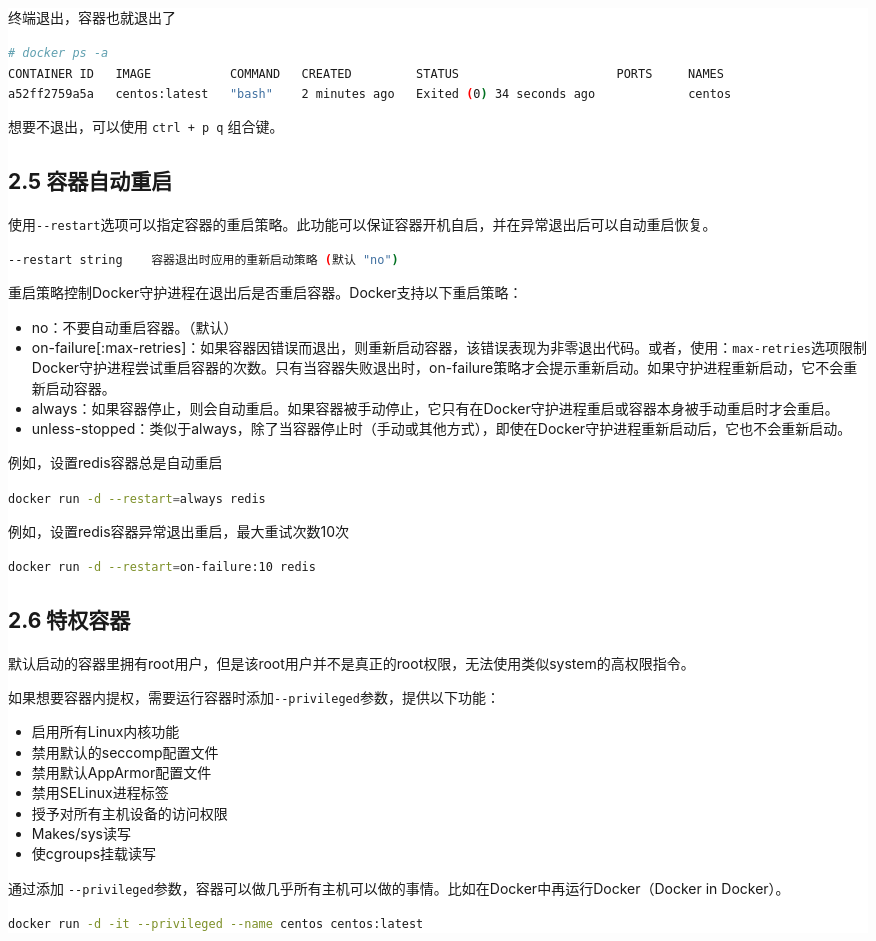 终端退出，容器也就退出了

```bash
# docker ps -a
CONTAINER ID   IMAGE           COMMAND   CREATED         STATUS                      PORTS     NAMES
a52ff2759a5a   centos:latest   "bash"    2 minutes ago   Exited (0) 34 seconds ago             centos
```

想要不退出，可以使用 `ctrl + p q` 组合键。

## 2.5 容器自动重启

使用`--restart`选项可以指定容器的重启策略。此功能可以保证容器开机自启，并在异常退出后可以自动重启恢复。

```bash
--restart string	容器退出时应用的重新启动策略 (默认 "no")
```

重启策略控制Docker守护进程在退出后是否重启容器。Docker支持以下重启策略：

-  no：不要自动重启容器。（默认）
- on-failure[:max-retries]：如果容器因错误而退出，则重新启动容器，该错误表现为非零退出代码。或者，使用：`max-retries`选项限制Docker守护进程尝试重启容器的次数。只有当容器失败退出时，on-failure策略才会提示重新启动。如果守护进程重新启动，它不会重新启动容器。
- always：如果容器停止，则会自动重启。如果容器被手动停止，它只有在Docker守护进程重启或容器本身被手动重启时才会重启。
- unless-stopped：类似于always，除了当容器停止时（手动或其他方式），即使在Docker守护进程重新启动后，它也不会重新启动。

例如，设置redis容器总是自动重启

```bash
docker run -d --restart=always redis
```

例如，设置redis容器异常退出重启，最大重试次数10次

```bash
docker run -d --restart=on-failure:10 redis
```

## 2.6 特权容器

默认启动的容器里拥有root用户，但是该root用户并不是真正的root权限，无法使用类似system的高权限指令。

如果想要容器内提权，需要运行容器时添加`--privileged`参数，提供以下功能：

- 启用所有Linux内核功能
- 禁用默认的seccomp配置文件
- 禁用默认AppArmor配置文件
- 禁用SELinux进程标签
- 授予对所有主机设备的访问权限
- Makes/sys读写
- 使cgroups挂载读写

通过添加 `--privileged`参数，容器可以做几乎所有主机可以做的事情。比如在Docker中再运行Docker（Docker in Docker）。

```bash
docker run -d -it --privileged --name centos centos:latest
```
